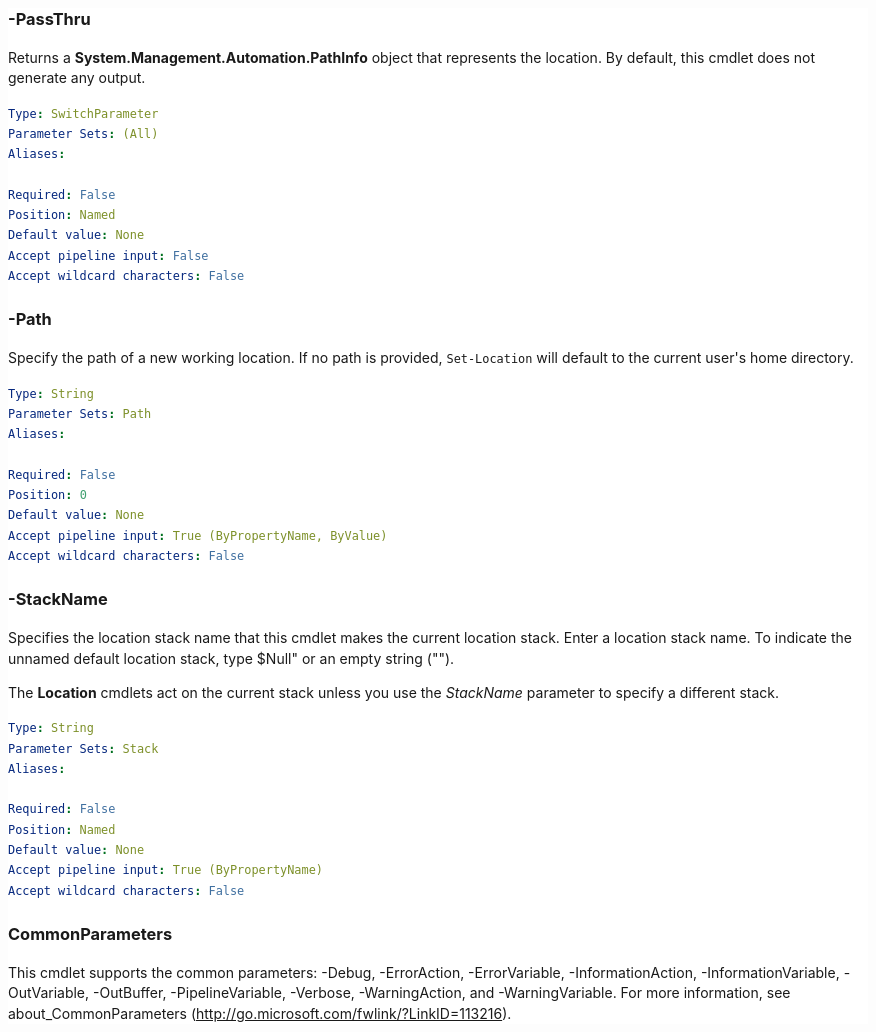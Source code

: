 ### -PassThru
Returns a **System.Management.Automation.PathInfo** object that represents the location.
By default, this cmdlet does not generate any output.

```yaml
Type: SwitchParameter
Parameter Sets: (All)
Aliases:

Required: False
Position: Named
Default value: None
Accept pipeline input: False
Accept wildcard characters: False
```

### -Path
Specify the path of a new working location.
If no path is provided, `Set-Location` will default to the current user's home directory.

```yaml
Type: String
Parameter Sets: Path
Aliases:

Required: False
Position: 0
Default value: None
Accept pipeline input: True (ByPropertyName, ByValue)
Accept wildcard characters: False
```

### -StackName
Specifies the location stack name that this cmdlet makes the current location stack.
Enter a location stack name.
To indicate the unnamed default location stack, type $Null" or an empty string ("").

The **Location** cmdlets act on the current stack unless you use the *StackName* parameter to specify a different stack.

```yaml
Type: String
Parameter Sets: Stack
Aliases:

Required: False
Position: Named
Default value: None
Accept pipeline input: True (ByPropertyName)
Accept wildcard characters: False
```

### CommonParameters
This cmdlet supports the common parameters: -Debug, -ErrorAction, -ErrorVariable, -InformationAction, -InformationVariable, -OutVariable, -OutBuffer, -PipelineVariable, -Verbose, -WarningAction, and -WarningVariable. For more information, see about_CommonParameters (http://go.microsoft.com/fwlink/?LinkID=113216).
